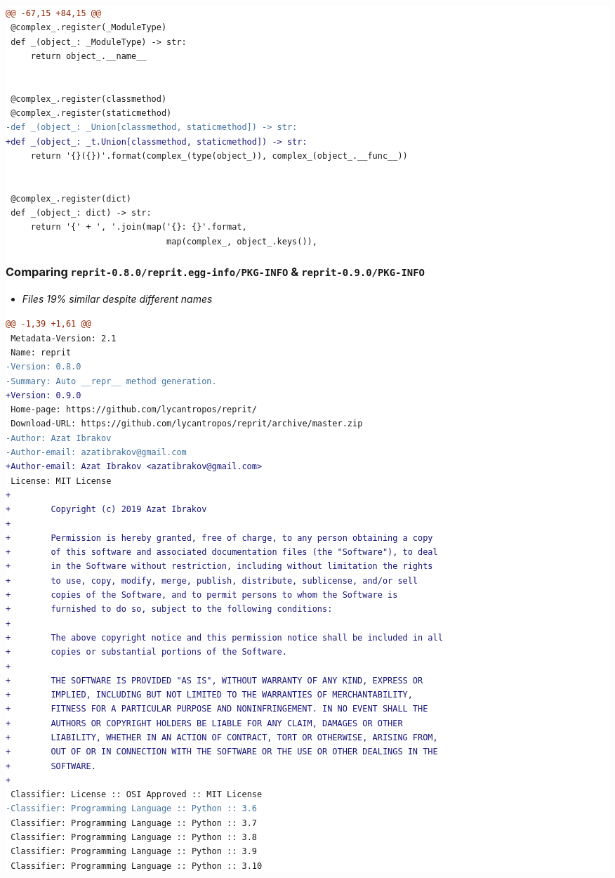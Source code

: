 ```diff
@@ -67,15 +84,15 @@
 @complex_.register(_ModuleType)
 def _(object_: _ModuleType) -> str:
     return object_.__name__
 
 
 @complex_.register(classmethod)
 @complex_.register(staticmethod)
-def _(object_: _Union[classmethod, staticmethod]) -> str:
+def _(object_: _t.Union[classmethod, staticmethod]) -> str:
     return '{}({})'.format(complex_(type(object_)), complex_(object_.__func__))
 
 
 @complex_.register(dict)
 def _(object_: dict) -> str:
     return '{' + ', '.join(map('{}: {}'.format,
                                map(complex_, object_.keys()),
```

### Comparing `reprit-0.8.0/reprit.egg-info/PKG-INFO` & `reprit-0.9.0/PKG-INFO`

 * *Files 19% similar despite different names*

```diff
@@ -1,39 +1,61 @@
 Metadata-Version: 2.1
 Name: reprit
-Version: 0.8.0
-Summary: Auto __repr__ method generation.
+Version: 0.9.0
 Home-page: https://github.com/lycantropos/reprit/
 Download-URL: https://github.com/lycantropos/reprit/archive/master.zip
-Author: Azat Ibrakov
-Author-email: azatibrakov@gmail.com
+Author-email: Azat Ibrakov <azatibrakov@gmail.com>
 License: MIT License
+        
+        Copyright (c) 2019 Azat Ibrakov
+        
+        Permission is hereby granted, free of charge, to any person obtaining a copy
+        of this software and associated documentation files (the "Software"), to deal
+        in the Software without restriction, including without limitation the rights
+        to use, copy, modify, merge, publish, distribute, sublicense, and/or sell
+        copies of the Software, and to permit persons to whom the Software is
+        furnished to do so, subject to the following conditions:
+        
+        The above copyright notice and this permission notice shall be included in all
+        copies or substantial portions of the Software.
+        
+        THE SOFTWARE IS PROVIDED "AS IS", WITHOUT WARRANTY OF ANY KIND, EXPRESS OR
+        IMPLIED, INCLUDING BUT NOT LIMITED TO THE WARRANTIES OF MERCHANTABILITY,
+        FITNESS FOR A PARTICULAR PURPOSE AND NONINFRINGEMENT. IN NO EVENT SHALL THE
+        AUTHORS OR COPYRIGHT HOLDERS BE LIABLE FOR ANY CLAIM, DAMAGES OR OTHER
+        LIABILITY, WHETHER IN AN ACTION OF CONTRACT, TORT OR OTHERWISE, ARISING FROM,
+        OUT OF OR IN CONNECTION WITH THE SOFTWARE OR THE USE OR OTHER DEALINGS IN THE
+        SOFTWARE.
+        
 Classifier: License :: OSI Approved :: MIT License
-Classifier: Programming Language :: Python :: 3.6
 Classifier: Programming Language :: Python :: 3.7
 Classifier: Programming Language :: Python :: 3.8
 Classifier: Programming Language :: Python :: 3.9
 Classifier: Programming Language :: Python :: 3.10
```